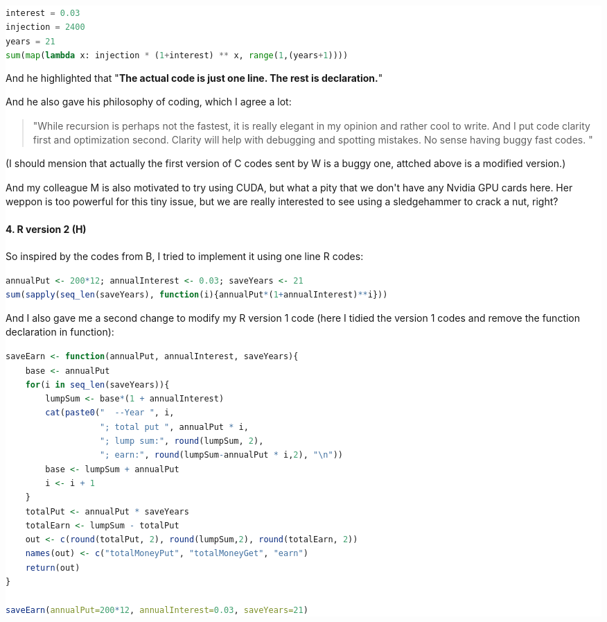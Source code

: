 ```Python
interest = 0.03
injection = 2400
years = 21
sum(map(lambda x: injection * (1+interest) ** x, range(1,(years+1))))
```

And he highlighted that "**The actual code is just one line. The rest is declaration.**"

And he also gave his philosophy of coding, which I agree a lot:

>  "While recursion is perhaps not the fastest, it is really elegant in my opinion and rather cool to write. And I put code clarity first and optimization second. Clarity will help with debugging and spotting mistakes. No sense having buggy fast codes. "

(I should mension that actually the first version of C codes sent by W is a buggy one, attched above is a modified version.)

And my colleague M is also motivated to try using CUDA, but what a pity that we don't have any Nvidia GPU cards here. Her weppon is too powerful for this tiny issue, but we are really interested to see using a sledgehammer to crack a nut, right?

#### 4. R version 2 (H)

So inspired by the codes from B, I tried to implement it using one line R codes:

```R
annualPut <- 200*12; annualInterest <- 0.03; saveYears <- 21
sum(sapply(seq_len(saveYears), function(i){annualPut*(1+annualInterest)**i}))
```

And I also gave me a second change to modify my R version 1 code (here I tidied the version 1 codes and remove the function declaration in function):

```R
saveEarn <- function(annualPut, annualInterest, saveYears){
    base <- annualPut
    for(i in seq_len(saveYears)){
        lumpSum <- base*(1 + annualInterest)
        cat(paste0("  --Year ", i, 
                   "; total put ", annualPut * i, 
                   "; lump sum:", round(lumpSum, 2), 
                   "; earn:", round(lumpSum-annualPut * i,2), "\n"))
        base <- lumpSum + annualPut
        i <- i + 1
    }
    totalPut <- annualPut * saveYears
    totalEarn <- lumpSum - totalPut
    out <- c(round(totalPut, 2), round(lumpSum,2), round(totalEarn, 2))
    names(out) <- c("totalMoneyPut", "totalMoneyGet", "earn")
    return(out)
}

saveEarn(annualPut=200*12, annualInterest=0.03, saveYears=21)

```
